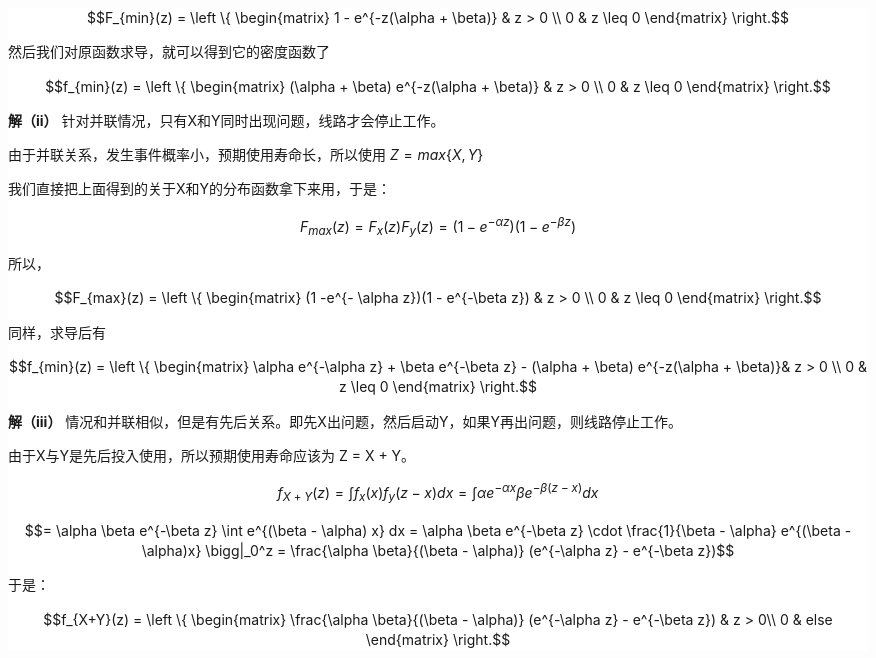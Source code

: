 $$F_{min}(z) = \left \{ \begin{matrix}
1 - e^{-z(\alpha + \beta)} & z > 0 \\
0 & z \leq 0
 \end{matrix} \right.$$

然后我们对原函数求导，就可以得到它的密度函数了

$$f_{min}(z) =  \left \{ \begin{matrix}
(\alpha + \beta) e^{-z(\alpha + \beta)} & z > 0 \\
0 & z \leq 0
 \end{matrix} \right.$$


**解（ii）** 针对并联情况，只有X和Y同时出现问题，线路才会停止工作。

由于并联关系，发生事件概率小，预期使用寿命长，所以使用 $Z = max\{X, Y\}$

我们直接把上面得到的关于X和Y的分布函数拿下来用，于是：

$$F_{max}(z) = F_x(z)F_y(z) = (1 -e^{- \alpha z})(1 - e^{-\beta z})$$

所以，

$$F_{max}(z) = \left \{ \begin{matrix}
(1 -e^{- \alpha z})(1 - e^{-\beta z}) & z > 0 \\
0 & z \leq 0
 \end{matrix} \right.$$

同样，求导后有

$$f_{min}(z) =  \left \{ \begin{matrix}
\alpha e^{-\alpha z} + \beta e^{-\beta z} - (\alpha + \beta) e^{-z(\alpha + \beta)}& z > 0 \\
0 & z \leq 0
 \end{matrix} \right.$$

**解（iii）** 情况和并联相似，但是有先后关系。即先X出问题，然后启动Y，如果Y再出问题，则线路停止工作。

由于X与Y是先后投入使用，所以预期使用寿命应该为 Z = X + Y。

$$f_{X+Y}(z) = \int f_x(x) f_y(z - x) dx = \int \alpha e^{-\alpha x} \beta e^{-\beta (z - x)} dx$$

$$= \alpha \beta e^{-\beta z} \int e^{(\beta - \alpha) x} dx =  \alpha \beta e^{-\beta z} \cdot \frac{1}{\beta - \alpha} e^{(\beta - \alpha)x} \bigg|_0^z = \frac{\alpha \beta}{(\beta - \alpha)} (e^{-\alpha z} - e^{-\beta z})$$

于是：

$$f_{X+Y}(z) = \left \{ \begin{matrix} 
\frac{\alpha \beta}{(\beta - \alpha)} (e^{-\alpha z} - e^{-\beta z}) & z > 0\\
0 & else
\end{matrix} \right.$$